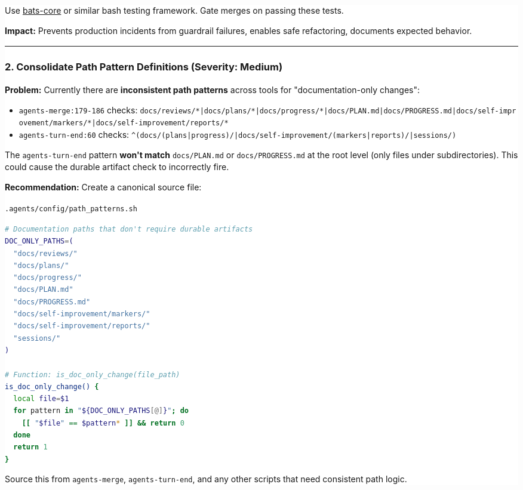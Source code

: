 Use [bats-core](https://github.com/bats-core/bats-core) or similar bash testing framework. Gate merges on passing these tests.

**Impact:** Prevents production incidents from guardrail failures, enables safe refactoring, documents expected behavior.

---

### 2. **Consolidate Path Pattern Definitions** (Severity: Medium)

**Problem:**
Currently there are **inconsistent path patterns** across tools for "documentation-only changes":

- `agents-merge:179-186` checks: `docs/reviews/*|docs/plans/*|docs/progress/*|docs/PLAN.md|docs/PROGRESS.md|docs/self-improvement/markers/*|docs/self-improvement/reports/*`
- `agents-turn-end:60` checks: `^(docs/(plans|progress)/|docs/self-improvement/(markers|reports)/|sessions/)`

The `agents-turn-end` pattern **won't match** `docs/PLAN.md` or `docs/PROGRESS.md` at the root level (only files under subdirectories). This could cause the durable artifact check to incorrectly fire.

**Recommendation:**
Create a canonical source file:
```bash
.agents/config/path_patterns.sh
```

```bash
# Documentation paths that don't require durable artifacts
DOC_ONLY_PATHS=(
  "docs/reviews/"
  "docs/plans/"
  "docs/progress/"
  "docs/PLAN.md"
  "docs/PROGRESS.md"
  "docs/self-improvement/markers/"
  "docs/self-improvement/reports/"
  "sessions/"
)

# Function: is_doc_only_change(file_path)
is_doc_only_change() {
  local file=$1
  for pattern in "${DOC_ONLY_PATHS[@]}"; do
    [[ "$file" == $pattern* ]] && return 0
  done
  return 1
}
```

Source this from `agents-merge`, `agents-turn-end`, and any other scripts that need consistent path logic.
